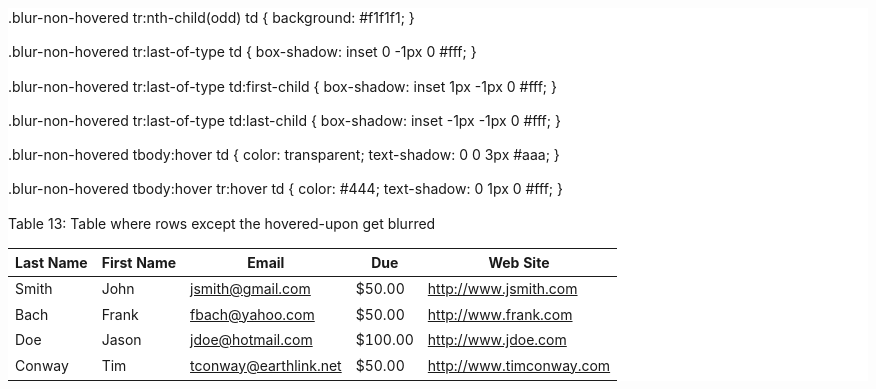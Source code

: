 .blur-non-hovered tr:nth-child(odd) td {
  background: #f1f1f1;
}

.blur-non-hovered tr:last-of-type td {
  box-shadow: inset 0 -1px 0 #fff;
}

.blur-non-hovered tr:last-of-type td:first-child {
  box-shadow: inset 1px -1px 0 #fff;
}

.blur-non-hovered tr:last-of-type td:last-child {
  box-shadow: inset -1px -1px 0 #fff;
}

.blur-non-hovered tbody:hover td {
  color: transparent;
  text-shadow: 0 0 3px #aaa;
}

.blur-non-hovered tbody:hover tr:hover td {
  color: #444;
  text-shadow: 0 1px 0 #fff;
}
</style>

<div class="ox-hugo-table blur-non-hovered">
<div></div>
<div class="table-caption">
  <span class="table-number">Table 13</span>:
  Table where rows except the hovered-upon get blurred
</div>

| Last Name | First Name | Email                 | Due     | Web Site                   |
|-----------|------------|-----------------------|---------|----------------------------|
| Smith     | John       | jsmith@gmail.com      | $50.00  | <http://www.jsmith.com>    |
| Bach      | Frank      | fbach@yahoo.com       | $50.00  | <http://www.frank.com>     |
| Doe       | Jason      | jdoe@hotmail.com      | $100.00 | <http://www.jdoe.com>      |
| Conway    | Tim        | tconway@earthlink.net | $50.00  | <http://www.timconway.com> |

</div>
